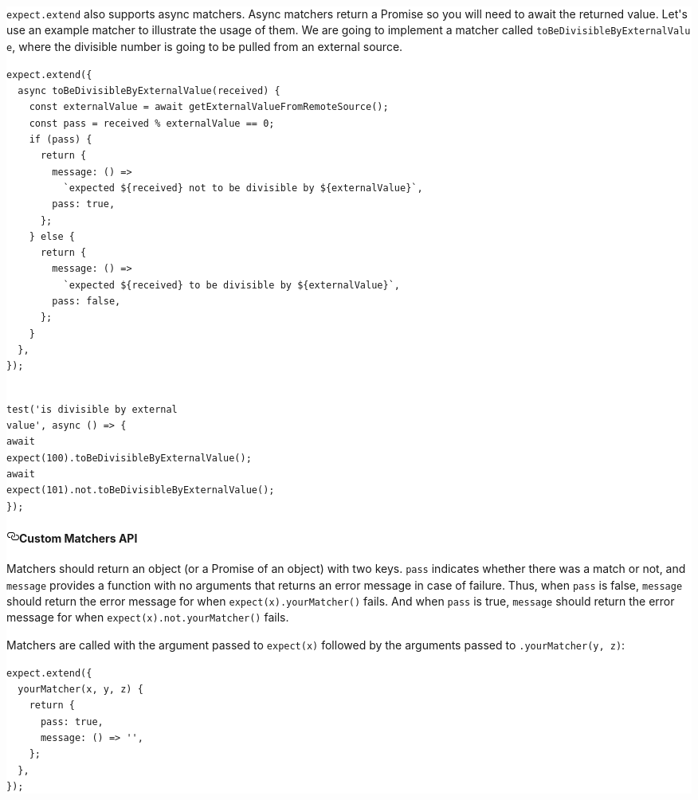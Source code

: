 <p><code>expect.extend</code> also supports async matchers. Async matchers return a Promise so you will need to await the returned value. Let&apos;s use an example matcher to illustrate the usage of them. We are going to implement a matcher called <code>toBeDivisibleByExternalValue</code>, where the divisible number is going to be pulled from an external source.</p>
<pre><code class="hljs css language-js">expect.extend({
  <span class="hljs-keyword">async</span> toBeDivisibleByExternalValue(received) {
    <span class="hljs-keyword">const</span> externalValue = <span class="hljs-keyword">await</span> getExternalValueFromRemoteSource();
    <span class="hljs-keyword">const</span> pass = received % externalValue == <span class="hljs-number">0</span>;
    <span class="hljs-keyword">if</span> (pass) {
      <span class="hljs-keyword">return</span> {
        <span class="hljs-attr">message</span>: <span class="hljs-function"><span class="hljs-params">()</span> =&gt;</span>
          <span class="hljs-string">`expected <span class="hljs-subst">${received}</span> not to be divisible by <span class="hljs-subst">${externalValue}</span>`</span>,
        <span class="hljs-attr">pass</span>: <span class="hljs-literal">true</span>,
      };
    } <span class="hljs-keyword">else</span> {
      <span class="hljs-keyword">return</span> {
        <span class="hljs-attr">message</span>: <span class="hljs-function"><span class="hljs-params">()</span> =&gt;</span>
          <span class="hljs-string">`expected <span class="hljs-subst">${received}</span> to be divisible by <span class="hljs-subst">${externalValue}</span>`</span>,
        <span class="hljs-attr">pass</span>: <span class="hljs-literal">false</span>,
      };
    }
  },
});

test(<span class="hljs-string">&apos;is divisible by external value&apos;</span>, <span class="hljs-keyword">async</span> () =&gt; {
<span class="hljs-keyword">await</span> expect(<span class="hljs-number">100</span>).toBeDivisibleByExternalValue();
<span class="hljs-keyword">await</span> expect(<span class="hljs-number">101</span>).not.toBeDivisibleByExternalValue();
});
</code></pre>

<h4><a class="anchor" aria-hidden="true" id="custom-matchers-api"></a><a href="#custom-matchers-api" aria-hidden="true" class="hash-link"><svg class="hash-link-icon" aria-hidden="true" height="16" version="1.1" viewBox="0 0 16 16" width="16"><path fill-rule="evenodd" d="M4 9h1v1H4c-1.5 0-3-1.69-3-3.5S2.55 3 4 3h4c1.45 0 3 1.69 3 3.5 0 1.41-.91 2.72-2 3.25V8.59c.58-.45 1-1.27 1-2.09C10 5.22 8.98 4 8 4H4c-.98 0-2 1.22-2 2.5S3 9 4 9zm9-3h-1v1h1c1 0 2 1.22 2 2.5S13.98 12 13 12H9c-.98 0-2-1.22-2-2.5 0-.83.42-1.64 1-2.09V6.25c-1.09.53-2 1.84-2 3.25C6 11.31 7.55 13 9 13h4c1.45 0 3-1.69 3-3.5S14.5 6 13 6z"/></svg></a>Custom Matchers API</h4>
<p>Matchers should return an object (or a Promise of an object) with two keys. <code>pass</code> indicates whether there was a match or not, and <code>message</code> provides a function with no arguments that returns an error message in case of failure. Thus, when <code>pass</code> is false, <code>message</code> should return the error message for when <code>expect(x).yourMatcher()</code> fails. And when <code>pass</code> is true, <code>message</code> should return the error message for when <code>expect(x).not.yourMatcher()</code> fails.</p>
<p>Matchers are called with the argument passed to <code>expect(x)</code> followed by the arguments passed to <code>.yourMatcher(y, z)</code>:</p>
<pre><code class="hljs css language-js">expect.extend({
  yourMatcher(x, y, z) {
    <span class="hljs-keyword">return</span> {
      <span class="hljs-attr">pass</span>: <span class="hljs-literal">true</span>,
      <span class="hljs-attr">message</span>: <span class="hljs-function"><span class="hljs-params">()</span> =&gt;</span> <span class="hljs-string">&apos;&apos;</span>,
    };
  },
});
</code></pre>